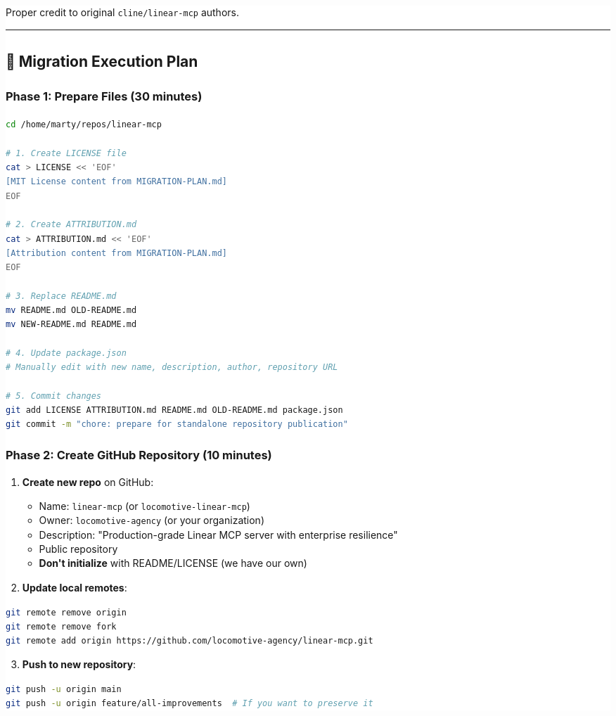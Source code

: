 Proper credit to original `cline/linear-mcp` authors.

---

## 🚀 Migration Execution Plan

### Phase 1: Prepare Files (30 minutes)

```bash
cd /home/marty/repos/linear-mcp

# 1. Create LICENSE file
cat > LICENSE << 'EOF'
[MIT License content from MIGRATION-PLAN.md]
EOF

# 2. Create ATTRIBUTION.md
cat > ATTRIBUTION.md << 'EOF'
[Attribution content from MIGRATION-PLAN.md]
EOF

# 3. Replace README.md
mv README.md OLD-README.md
mv NEW-README.md README.md

# 4. Update package.json
# Manually edit with new name, description, author, repository URL

# 5. Commit changes
git add LICENSE ATTRIBUTION.md README.md OLD-README.md package.json
git commit -m "chore: prepare for standalone repository publication"
```

### Phase 2: Create GitHub Repository (10 minutes)

1. **Create new repo** on GitHub:
   - Name: `linear-mcp` (or `locomotive-linear-mcp`)
   - Owner: `locomotive-agency` (or your organization)
   - Description: "Production-grade Linear MCP server with enterprise resilience"
   - Public repository
   - **Don't initialize** with README/LICENSE (we have our own)

2. **Update local remotes**:
```bash
git remote remove origin
git remote remove fork
git remote add origin https://github.com/locomotive-agency/linear-mcp.git
```

3. **Push to new repository**:
```bash
git push -u origin main
git push -u origin feature/all-improvements  # If you want to preserve it
```
